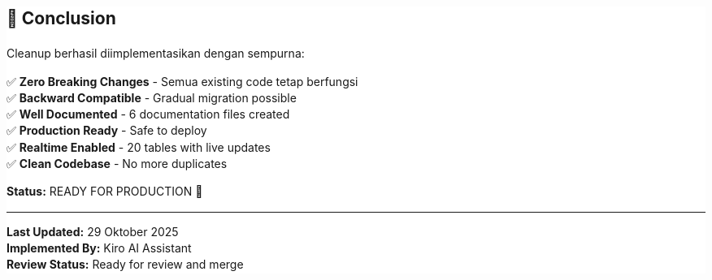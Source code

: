 
## 🙏 Conclusion

Cleanup berhasil diimplementasikan dengan sempurna:

✅ **Zero Breaking Changes** - Semua existing code tetap berfungsi  
✅ **Backward Compatible** - Gradual migration possible  
✅ **Well Documented** - 6 documentation files created  
✅ **Production Ready** - Safe to deploy  
✅ **Realtime Enabled** - 20 tables with live updates  
✅ **Clean Codebase** - No more duplicates  

**Status:** READY FOR PRODUCTION 🚀

---

**Last Updated:** 29 Oktober 2025  
**Implemented By:** Kiro AI Assistant  
**Review Status:** Ready for review and merge

